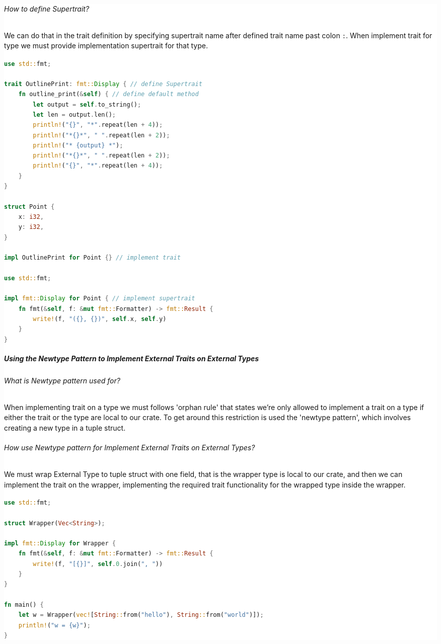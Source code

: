 ###### How to define Supertrait?

We can do that in the trait definition by specifying supertrait name after defined trait name past colon `:`. When implement trait for type we must provide implementation supertrait for that type.

```rust
use std::fmt;

trait OutlinePrint: fmt::Display { // define Supertrait
    fn outline_print(&self) { // define default method
        let output = self.to_string();
        let len = output.len();
        println!("{}", "*".repeat(len + 4));
        println!("*{}*", " ".repeat(len + 2));
        println!("* {output} *");
        println!("*{}*", " ".repeat(len + 2));
        println!("{}", "*".repeat(len + 4));
    }
}

struct Point {
    x: i32,
    y: i32,
}

impl OutlinePrint for Point {} // implement trait

use std::fmt;

impl fmt::Display for Point { // implement supertrait
    fn fmt(&self, f: &mut fmt::Formatter) -> fmt::Result {
        write!(f, "({}, {})", self.x, self.y)
    }
}
```

##### Using the Newtype Pattern to Implement External Traits on External Types

###### What is Newtype pattern used for?

When implementing trait on a type we must follows 'orphan rule' that states we’re only allowed to implement a trait on a type if either the trait or the type are local to our crate. To get around this restriction is used the 'newtype pattern', which involves creating a new type in a tuple struct.

###### How use Newtype pattern for Implement External Traits on External Types?

We must wrap External Type to tuple struct with one field, that is the wrapper type is local to our crate, and then we can implement the trait on the wrapper, implementing the required trait functionality for the wrapped type inside the wrapper.

```rust
use std::fmt;

struct Wrapper(Vec<String>);

impl fmt::Display for Wrapper {
    fn fmt(&self, f: &mut fmt::Formatter) -> fmt::Result {
        write!(f, "[{}]", self.0.join(", "))
    }
}

fn main() {
    let w = Wrapper(vec![String::from("hello"), String::from("world")]);
    println!("w = {w}");
}
```